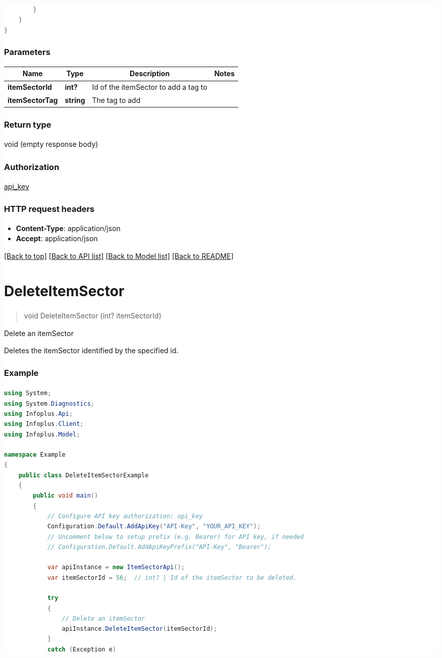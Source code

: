 ```csharp
        }
    }
}
```

### Parameters

Name | Type | Description  | Notes
------------- | ------------- | ------------- | -------------
 **itemSectorId** | **int?**| Id of the itemSector to add a tag to | 
 **itemSectorTag** | **string**| The tag to add | 

### Return type

void (empty response body)

### Authorization

[api_key](../README.md#api_key)

### HTTP request headers

 - **Content-Type**: application/json
 - **Accept**: application/json

[[Back to top]](#) [[Back to API list]](../README.md#documentation-for-api-endpoints) [[Back to Model list]](../README.md#documentation-for-models) [[Back to README]](../README.md)

<a name="deleteitemsector"></a>
# **DeleteItemSector**
> void DeleteItemSector (int? itemSectorId)

Delete an itemSector

Deletes the itemSector identified by the specified id.

### Example
```csharp
using System;
using System.Diagnostics;
using Infoplus.Api;
using Infoplus.Client;
using Infoplus.Model;

namespace Example
{
    public class DeleteItemSectorExample
    {
        public void main()
        {
            // Configure API key authorization: api_key
            Configuration.Default.AddApiKey("API-Key", "YOUR_API_KEY");
            // Uncomment below to setup prefix (e.g. Bearer) for API key, if needed
            // Configuration.Default.AddApiKeyPrefix("API-Key", "Bearer");

            var apiInstance = new ItemSectorApi();
            var itemSectorId = 56;  // int? | Id of the itemSector to be deleted.

            try
            {
                // Delete an itemSector
                apiInstance.DeleteItemSector(itemSectorId);
            }
            catch (Exception e)
```